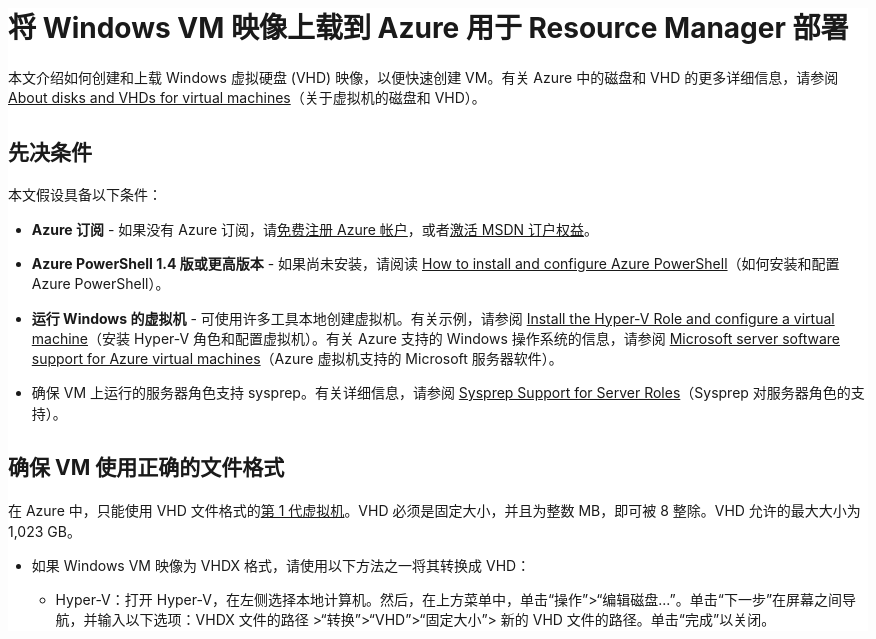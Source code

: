 <properties
	pageTitle="上载 Windows VHD 用于 Resource Manager | Azure"
	description="了解如何上载 Windows 虚拟机映像用于 Resource Manager 部署模型。"
	services="virtual-machines-windows"
	documentationCenter=""
	authors="cynthn"
	manager="timlt"
	editor="tysonn"
	tags="azure-resource-manager"/>  


<tags
	ms.service="virtual-machines-windows"
	ms.date="08/02/2016"
	wacn.date=""/>

# 将 Windows VM 映像上载到 Azure 用于 Resource Manager 部署


本文介绍如何创建和上载 Windows 虚拟硬盘 (VHD) 映像，以便快速创建 VM。有关 Azure 中的磁盘和 VHD 的更多详细信息，请参阅 [About disks and VHDs for virtual machines](/documentation/articles/virtual-machines-linux-about-disks-vhds/)（关于虚拟机的磁盘和 VHD）。


## 先决条件

本文假设具备以下条件：

- **Azure 订阅** - 如果没有 Azure 订阅，请[免费注册 Azure 帐户](/pricing/1rmb-trial/?WT.mc_id=A261C142F)，或者[激活 MSDN 订户权益](/pricing/member-offers/msdn-benefits-details/?WT.mc_id=A261C142F)。

- **Azure PowerShell 1.4 版或更高版本** - 如果尚未安装，请阅读 [How to install and configure Azure PowerShell](/documentation/articles/powershell-install-configure/)（如何安装和配置 Azure PowerShell）。

- **运行 Windows 的虚拟机** - 可使用许多工具本地创建虚拟机。有关示例，请参阅 [Install the Hyper-V Role and configure a virtual machine](http://technet.microsoft.com/zh-cn/library/hh846766.aspx)（安装 Hyper-V 角色和配置虚拟机）。有关 Azure 支持的 Windows 操作系统的信息，请参阅 [Microsoft server software support for Azure virtual machines](https://support.microsoft.com/kb/2721672)（Azure 虚拟机支持的 Microsoft 服务器软件）。

- 确保 VM 上运行的服务器角色支持 sysprep。有关详细信息，请参阅 [Sysprep Support for Server Roles](https://msdn.microsoft.com/windows/hardware/commercialize/manufacture/desktop/sysprep-support-for-server-roles)（Sysprep 对服务器角色的支持）。


## 确保 VM 使用正确的文件格式

在 Azure 中，只能使用 VHD 文件格式的[第 1 代虚拟机](http://blogs.technet.com/b/ausoemteam/archive/2015/04/21/deciding-when-to-use-generation-1-or-generation-2-virtual-machines-with-hyper-v.aspx)。VHD 必须是固定大小，并且为整数 MB，即可被 8 整除。VHD 允许的最大大小为 1,023 GB。

- 如果 Windows VM 映像为 VHDX 格式，请使用以下方法之一将其转换成 VHD：

	- Hyper-V：打开 Hyper-V，在左侧选择本地计算机。然后，在上方菜单中，单击“操作”>“编辑磁盘...”。单击“下一步”在屏幕之间导航，并输入以下选项：VHDX 文件的路径 >“转换”>“VHD”>“固定大小”> 新的 VHD 文件的路径。单击“完成”以关闭。
